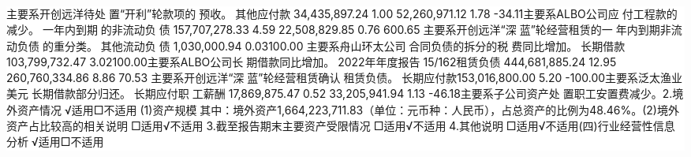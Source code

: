 主要系开创远洋待处
置“开利”轮款项的
预收。
其他应付款
34,435,897.24
1.00
52,260,971.12
1.78
-34.11主要系ALBO公司应
付工程款的减少。
一年内到期
的非流动负
债
157,707,278.33
4.59
22,508,829.85
0.76
600.65
主要系开创远洋“深
蓝”轮经营租赁的一
年内到期非流动负债
的重分类。
其他流动负
债
1,030,000.94
0.03100.00
主要系舟山环太公司
合同负债的拆分的税
费同比增加。
长期借款
103,799,732.47
3.02100.00主要系ALBO公司长
期借款同比增加。
2022年年度报告
15/162租赁负债
444,681,885.24
12.95
260,760,334.86
8.86
70.53
主要系开创远洋“深
蓝”轮经营租赁确认
租赁负债。
长期应付款153,016,800.00
5.20
-100.00主要系泛太渔业美元
长期借款部分归还。
长期应付职
工薪酬
17,869,875.47
0.52
33,205,941.94
1.13
-46.18主要系子公司资产处
置职工安置费减少。2.境外资产情况
√适用□不适用
(1)资产规模
其中：境外资产1,664,223,711.83（单位：元币种：人民币），占总资产的比例为48.46%。(2)境外资产占比较高的相关说明
□适用√不适用
3.截至报告期末主要资产受限情况
□适用√不适用
4.其他说明
□适用√不适用(四)行业经营性信息分析
√适用□不适用